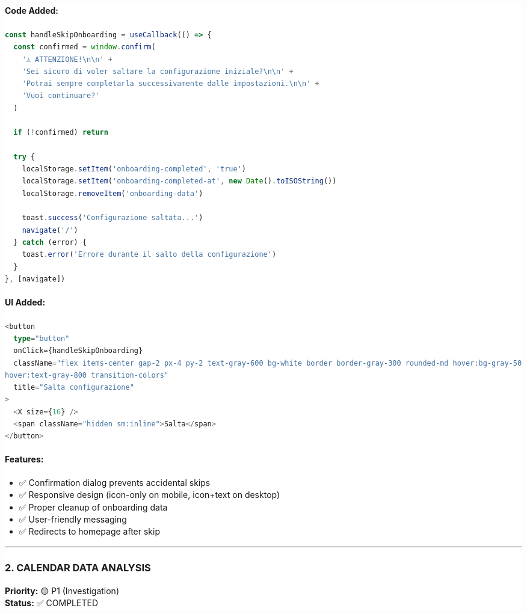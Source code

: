 #### **Code Added:**
```typescript
const handleSkipOnboarding = useCallback(() => {
  const confirmed = window.confirm(
    '⚠️ ATTENZIONE!\n\n' +
    'Sei sicuro di voler saltare la configurazione iniziale?\n\n' +
    'Potrai sempre completarla successivamente dalle impostazioni.\n\n' +
    'Vuoi continuare?'
  )

  if (!confirmed) return

  try {
    localStorage.setItem('onboarding-completed', 'true')
    localStorage.setItem('onboarding-completed-at', new Date().toISOString())
    localStorage.removeItem('onboarding-data')
    
    toast.success('Configurazione saltata...')
    navigate('/')
  } catch (error) {
    toast.error('Errore durante il salto della configurazione')
  }
}, [navigate])
```

#### **UI Added:**
```typescript
<button
  type="button"
  onClick={handleSkipOnboarding}
  className="flex items-center gap-2 px-4 py-2 text-gray-600 bg-white border border-gray-300 rounded-md hover:bg-gray-50 hover:text-gray-800 transition-colors"
  title="Salta configurazione"
>
  <X size={16} />
  <span className="hidden sm:inline">Salta</span>
</button>
```

#### **Features:**
- ✅ Confirmation dialog prevents accidental skips
- ✅ Responsive design (icon-only on mobile, icon+text on desktop)
- ✅ Proper cleanup of onboarding data
- ✅ User-friendly messaging
- ✅ Redirects to homepage after skip

---

### 2. CALENDAR DATA ANALYSIS
**Priority:** 🟡 P1 (Investigation)  
**Status:** ✅ COMPLETED
